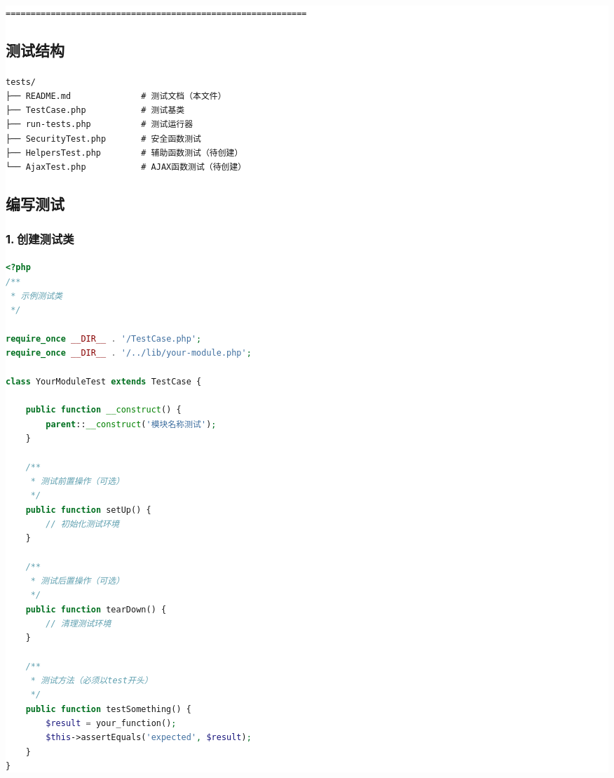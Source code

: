 ```
============================================================
```

## 测试结构

```
tests/
├── README.md              # 测试文档（本文件）
├── TestCase.php           # 测试基类
├── run-tests.php          # 测试运行器
├── SecurityTest.php       # 安全函数测试
├── HelpersTest.php        # 辅助函数测试（待创建）
└── AjaxTest.php           # AJAX函数测试（待创建）
```

## 编写测试

### 1. 创建测试类

```php
<?php
/**
 * 示例测试类
 */

require_once __DIR__ . '/TestCase.php';
require_once __DIR__ . '/../lib/your-module.php';

class YourModuleTest extends TestCase {
    
    public function __construct() {
        parent::__construct('模块名称测试');
    }
    
    /**
     * 测试前置操作（可选）
     */
    public function setUp() {
        // 初始化测试环境
    }
    
    /**
     * 测试后置操作（可选）
     */
    public function tearDown() {
        // 清理测试环境
    }
    
    /**
     * 测试方法（必须以test开头）
     */
    public function testSomething() {
        $result = your_function();
        $this->assertEquals('expected', $result);
    }
}
```
